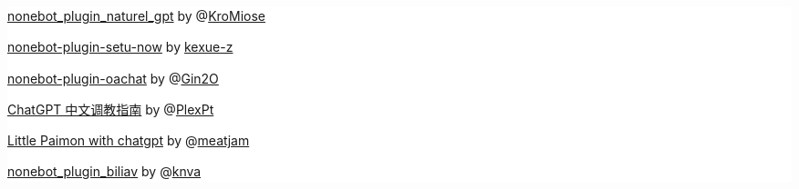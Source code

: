 [nonebot_plugin_naturel_gpt](https://github.com/KroMiose/nonebot_plugin_naturel_gpt) by @[KroMiose](https://github.com/KroMiose/KroMiose)

[nonebot-plugin-setu-now](https://github.com/kexue-z/nonebot-plugin-setu-now) by [kexue-z](https://github.com/kexue-z/kexue-z)

[nonebot-plugin-oachat](https://github.com/Gin2O/nonebot_plugin_oachat) by @[Gin2O](https://github.com/Gin2O)

[ChatGPT 中文调教指南]( https://github.com/PlexPt/awesome-chatgpt-prompts-zh) by @[PlexPt](https://github.com/PlexPt)

[Little Paimon with chatgpt](https://github.com/meatjam/LittlePaimon) by @[meatjam](https://github.com/meatjam)

[nonebot_plugin_biliav](https://github.com/knva/nonebot_plugin_biliav) by @[knva](https://github.com/knva)
